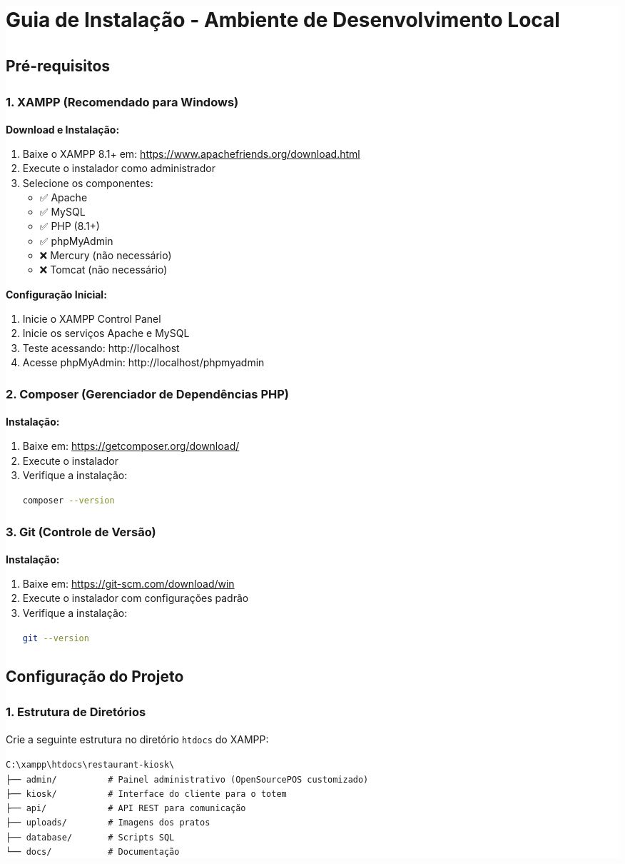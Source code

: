 # Guia de Instalação - Ambiente de Desenvolvimento Local

## Pré-requisitos

### 1. XAMPP (Recomendado para Windows)

**Download e Instalação:**
1. Baixe o XAMPP 8.1+ em: https://www.apachefriends.org/download.html
2. Execute o instalador como administrador
3. Selecione os componentes:
   - ✅ Apache
   - ✅ MySQL
   - ✅ PHP (8.1+)
   - ✅ phpMyAdmin
   - ❌ Mercury (não necessário)
   - ❌ Tomcat (não necessário)

**Configuração Inicial:**
1. Inicie o XAMPP Control Panel
2. Inicie os serviços Apache e MySQL
3. Teste acessando: http://localhost
4. Acesse phpMyAdmin: http://localhost/phpmyadmin

### 2. Composer (Gerenciador de Dependências PHP)

**Instalação:**
1. Baixe em: https://getcomposer.org/download/
2. Execute o instalador
3. Verifique a instalação:
   ```bash
   composer --version
   ```

### 3. Git (Controle de Versão)

**Instalação:**
1. Baixe em: https://git-scm.com/download/win
2. Execute o instalador com configurações padrão
3. Verifique a instalação:
   ```bash
   git --version
   ```

## Configuração do Projeto

### 1. Estrutura de Diretórios

Crie a seguinte estrutura no diretório `htdocs` do XAMPP:

```
C:\xampp\htdocs\restaurant-kiosk\
├── admin/          # Painel administrativo (OpenSourcePOS customizado)
├── kiosk/          # Interface do cliente para o totem
├── api/            # API REST para comunicação
├── uploads/        # Imagens dos pratos
├── database/       # Scripts SQL
└── docs/           # Documentação
```
